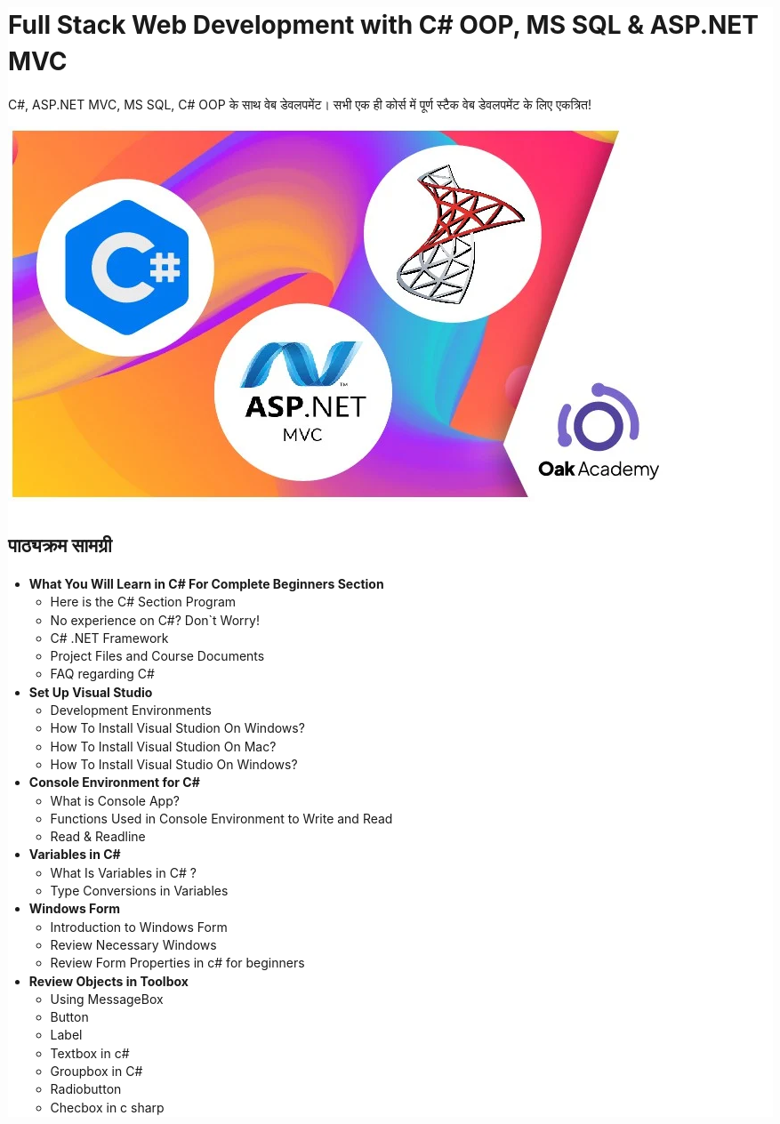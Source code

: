 

# Full Stack Web Development with C# OOP, MS SQL & ASP.NET MVC

C#, ASP.NET MVC, MS SQL, C# OOP के साथ वेब डेवलपमेंट। सभी एक ही कोर्स में पूर्ण स्टैक वेब डेवलपमेंट के लिए एकत्रित!

![Full Stack Web Development with C# OOP, MS SQL & ASP.NET MVC](../../assets/Courses/Course%20Covers/3%20-%201%20-%20DotNET%20Oak%20Academy.webp)

## पाठ्यक्रम सामग्री

- **What You Will Learn in C# For Complete Beginners Section**
  - Here is the C# Section Program
  - No experience on C#? Don`t Worry!
  - C# .NET Framework
  - Project Files and Course Documents
  - FAQ regarding C#
- **Set Up Visual Studio**
  - Development Environments
  - How To Install Visual Studion On Windows?
  - How To Install Visual Studion On Mac?
  - How To Install Visual Studio On Windows?
- **Console Environment for C#**
  - What is Console App?
  - Functions Used in Console Environment to Write and Read
  - Read & Readline
- **Variables in C#**
  - What Is Variables in C# ?
  - Type Conversions in Variables
- **Windows Form**
  - Introduction to Windows Form
  - Review Necessary Windows
  - Review Form Properties in c# for beginners
- **Review Objects in Toolbox**
  - Using MessageBox
  - Button
  - Label
  - Textbox in c#
  - Groupbox in C#
  - Radiobutton
  - Checbox in c sharp